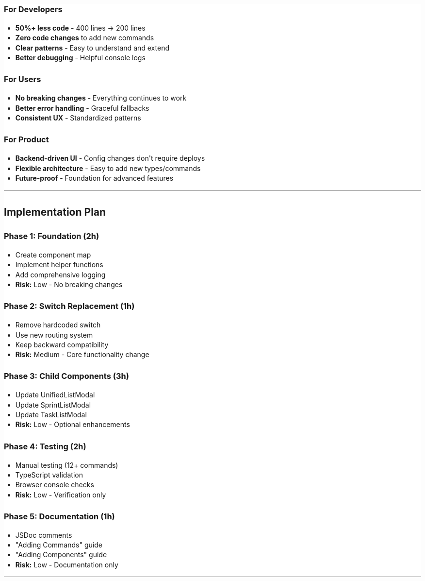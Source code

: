 ### For Developers
- **50%+ less code** - 400 lines → 200 lines
- **Zero code changes** to add new commands
- **Clear patterns** - Easy to understand and extend
- **Better debugging** - Helpful console logs

### For Users
- **No breaking changes** - Everything continues to work
- **Better error handling** - Graceful fallbacks
- **Consistent UX** - Standardized patterns

### For Product
- **Backend-driven UI** - Config changes don't require deploys
- **Flexible architecture** - Easy to add new types/commands
- **Future-proof** - Foundation for advanced features

---

## Implementation Plan

### Phase 1: Foundation (2h)
- Create component map
- Implement helper functions
- Add comprehensive logging
- **Risk:** Low - No breaking changes

### Phase 2: Switch Replacement (1h)
- Remove hardcoded switch
- Use new routing system
- Keep backward compatibility
- **Risk:** Medium - Core functionality change

### Phase 3: Child Components (3h)
- Update UnifiedListModal
- Update SprintListModal
- Update TaskListModal
- **Risk:** Low - Optional enhancements

### Phase 4: Testing (2h)
- Manual testing (12+ commands)
- TypeScript validation
- Browser console checks
- **Risk:** Low - Verification only

### Phase 5: Documentation (1h)
- JSDoc comments
- "Adding Commands" guide
- "Adding Components" guide
- **Risk:** Low - Documentation only

---